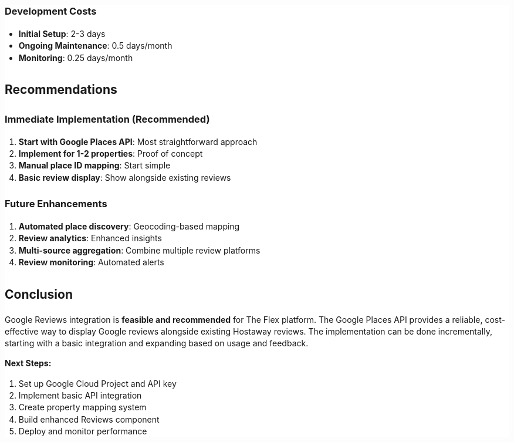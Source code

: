 ### Development Costs
- **Initial Setup**: 2-3 days
- **Ongoing Maintenance**: 0.5 days/month
- **Monitoring**: 0.25 days/month

## Recommendations

### Immediate Implementation (Recommended)
1. **Start with Google Places API**: Most straightforward approach
2. **Implement for 1-2 properties**: Proof of concept
3. **Manual place ID mapping**: Start simple
4. **Basic review display**: Show alongside existing reviews

### Future Enhancements
1. **Automated place discovery**: Geocoding-based mapping
2. **Review analytics**: Enhanced insights
3. **Multi-source aggregation**: Combine multiple review platforms
4. **Review monitoring**: Automated alerts

## Conclusion

Google Reviews integration is **feasible and recommended** for The Flex platform. The Google Places API provides a reliable, cost-effective way to display Google reviews alongside existing Hostaway reviews. The implementation can be done incrementally, starting with a basic integration and expanding based on usage and feedback.

**Next Steps:**
1. Set up Google Cloud Project and API key
2. Implement basic API integration
3. Create property mapping system
4. Build enhanced Reviews component
5. Deploy and monitor performance
